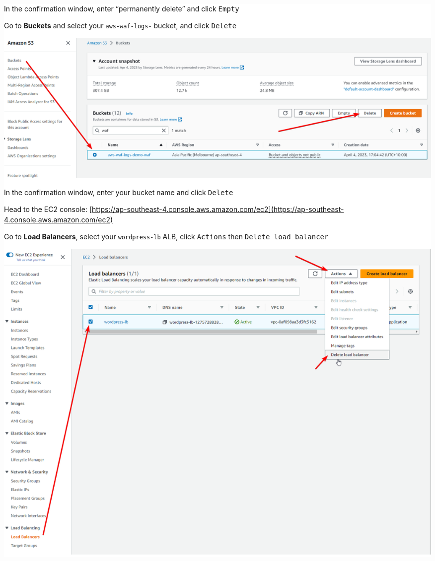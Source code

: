 In the confirmation window, enter “permanently delete” and click <kbd>Empty</kbd>

Go to **Buckets** and select your `aws-waf-logs-` bucket, and click <kbd>Delete</kbd>

![Untitled](images/Untitled%2074.png)

In the confirmation window, enter your bucket name and click <kbd>Delete</kbd>

Head to the EC2 console: [https://ap-southeast-4.console.aws.amazon.com/ec2](https://ap-southeast-4.console.aws.amazon.com/ec2)

Go to **Load Balancers**, select your `wordpress-lb` ALB, click <kbd>Actions</kbd> then <kbd>Delete load balancer</kbd>

![Untitled](images/Untitled%2075.png)
